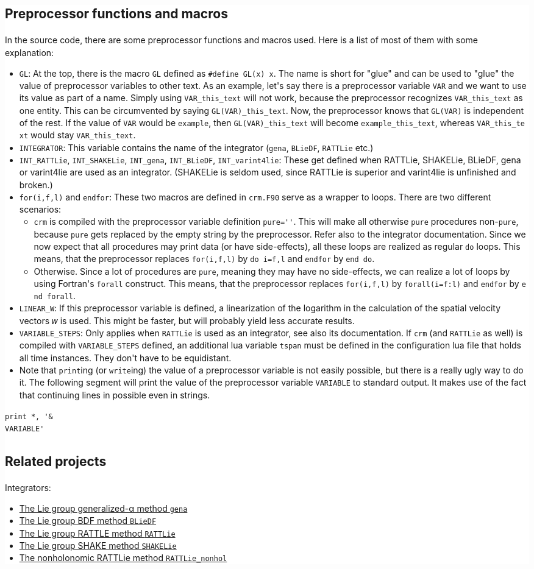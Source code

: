 ## Preprocessor functions and macros
In the source code, there are some preprocessor functions and macros used. Here is a list of most of them with some explanation:

 * `GL`: At the top, there is the macro `GL` defined as `#define GL(x) x`. The name is short for "glue" and can be used to "glue" the value of preprocessor variables to other text. As an example, let's say there is a preprocessor variable `VAR` and we want to use its value as part of a name. Simply using `VAR_this_text` will not work, because the preprocessor recognizes `VAR_this_text` as one entity. This can be circumvented by saying `GL(VAR)_this_text`. Now, the preprocessor knows that `GL(VAR)` is independent of the rest. If the value of `VAR` would be `example`, then `GL(VAR)_this_text` will become `example_this_text`, whereas `VAR_this_text` would stay `VAR_this_text`.
 * `INTEGRATOR`: This variable contains the name of the integrator (`gena`, `BLieDF`, `RATTLie` etc.)
 * `INT_RATTLie`, `INT_SHAKELie`, `INT_gena`, `INT_BLieDF`, `INT_varint4lie`: These get defined when RATTLie, SHAKELie, BLieDF, gena or varint4lie are used as an integrator. (SHAKELie is seldom used, since RATTLie is superior and varint4lie is unfinished and broken.)
 * `for(i,f,l)` and `endfor`: These two macros are defined in `crm.F90` serve as a wrapper to loops. There are two different scenarios:
   * `crm` is compiled with the preprocessor variable definition `pure=''`. This will make all otherwise `pure` procedures non-`pure`, because `pure` gets replaced by the empty string by the preprocessor. Refer also to the integrator documentation. Since we now expect that all procedures may print data (or have side-effects), all these loops are realized as regular `do` loops. This means, that the preprocessor replaces `for(i,f,l)` by `do i=f,l` and `endfor` by `end do`.
   * Otherwise. Since a lot of procedures are `pure`, meaning they may have no side-effects, we can realize a lot of loops by using Fortran's `forall` construct. This means, that the preprocessor replaces `for(i,f,l)` by `forall(i=f:l)` and `endfor` by `end forall`.
 * `LINEAR_W`: If this preprocessor variable is defined, a linearization of the logarithm in the calculation of the spatial velocity vectors 𝑤 is used. This might be faster, but will probably yield less accurate results.
 * `VARIABLE_STEPS`: Only applies when `RATTLie` is used as an integrator, see also its documentation. If `crm` (and `RATTLie` as well) is compiled with `VARIABLE_STEPS` defined, an additional lua variable `tspan` must be defined in the configuration lua file that holds all time instances. They don't have to be equidistant.
 * Note that `print`ing (or `write`ing) the value of a preprocessor variable is not easily possible, but there is a really ugly way to do it. The following segment will print the value of the preprocessor variable `VARIABLE` to standard output. It makes use of the fact that continuing lines in possible even in strings.
```
print *, '&
VARIABLE'
```

## Related projects
Integrators:

 * [The Lie group generalized-α method `gena`](https://github.com/StHante/gena)
 * [The Lie group BDF method `BLieDF`](https://github.com/StHante/BLieDF)
 * [The Lie group RATTLE method `RATTLie`](https://github.com/StHante/RATTLie)
 * [The Lie group SHAKE method `SHAKELie`](https://github.com/StHante/SHAKELie)
 * [The nonholonomic RATTLie method `RATTLie_nonhol`](https://github.com/StHante/RATTLie_nonhol)
